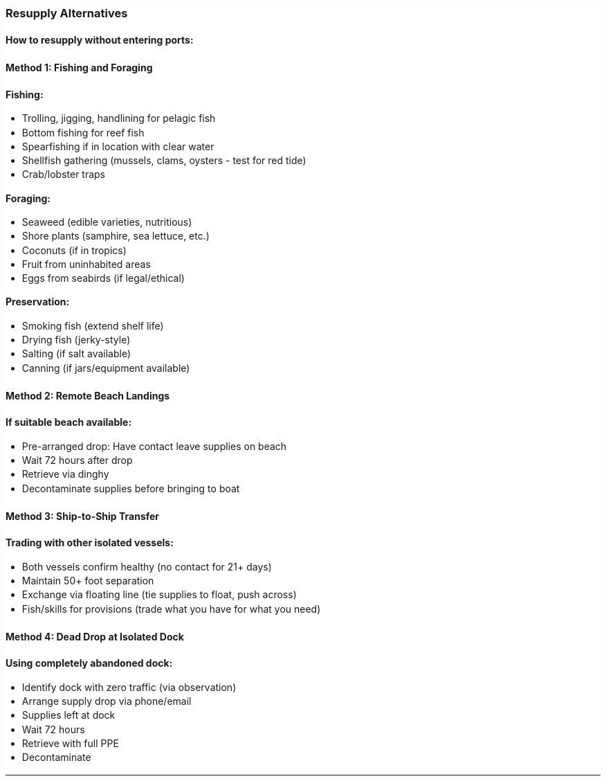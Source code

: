 ### Resupply Alternatives

**How to resupply without entering ports:**

#### Method 1: Fishing and Foraging

**Fishing:**

- Trolling, jigging, handlining for pelagic fish
- Bottom fishing for reef fish
- Spearfishing if in location with clear water
- Shellfish gathering (mussels, clams, oysters - test for red tide)
- Crab/lobster traps

**Foraging:**

- Seaweed (edible varieties, nutritious)
- Shore plants (samphire, sea lettuce, etc.)
- Coconuts (if in tropics)
- Fruit from uninhabited areas
- Eggs from seabirds (if legal/ethical)

**Preservation:**

- Smoking fish (extend shelf life)
- Drying fish (jerky-style)
- Salting (if salt available)
- Canning (if jars/equipment available)

#### Method 2: Remote Beach Landings

**If suitable beach available:**

- Pre-arranged drop: Have contact leave supplies on beach
- Wait 72 hours after drop
- Retrieve via dinghy
- Decontaminate supplies before bringing to boat

#### Method 3: Ship-to-Ship Transfer

**Trading with other isolated vessels:**

- Both vessels confirm healthy (no contact for 21+ days)
- Maintain 50+ foot separation
- Exchange via floating line (tie supplies to float, push across)
- Fish/skills for provisions (trade what you have for what you need)

#### Method 4: Dead Drop at Isolated Dock

**Using completely abandoned dock:**

- Identify dock with zero traffic (via observation)
- Arrange supply drop via phone/email
- Supplies left at dock
- Wait 72 hours
- Retrieve with full PPE
- Decontaminate

---